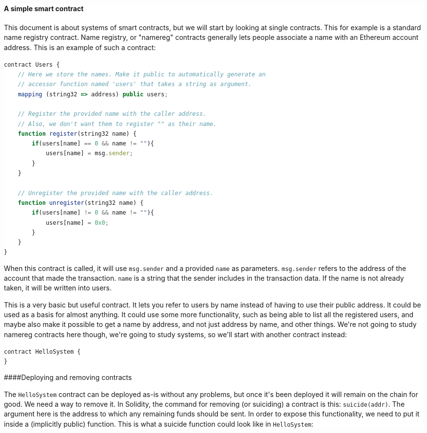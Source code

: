 
#### A simple smart contract

This document is about systems of smart contracts, but we will start by looking at single contracts. This for example is a  standard name registry contract. Name registry, or "namereg" contracts generally lets people associate a name with an Ethereum account address. This is an example of such a contract:

``` javascript
contract Users {
    // Here we store the names. Make it public to automatically generate an 
    // accessor function named 'users' that takes a string as argument.
    mapping (string32 => address) public users;

    // Register the provided name with the caller address.
    // Also, we don't want them to register "" as their name.
    function register(string32 name) {
        if(users[name] == 0 && name != ""){
            users[name] = msg.sender;
        }
    }

    // Unregister the provided name with the caller address.
    function unregister(string32 name) {
        if(users[name] != 0 && name != ""){
            users[name] = 0x0;
        }
    }
}
```

When this contract is called, it will use `msg.sender` and a provided `name` as parameters. `msg.sender` refers to the address of the account that made the transaction. `name` is a string that the sender includes in the transaction data. If the name is not already taken, it will be written into users.

This is a very basic but useful contract. It lets you refer to users by name instead of having to use their public address. It could be used as a basis for almost anything. It could use some more functionality, such as being able to list all the registered users, and maybe also make it possible to get a name by address, and not just address by name, and other things. We're not going to study namereg contracts here though, we're going to study systems, so we'll start with another contract instead:

``` javascript
contract HelloSystem {
}
```

####Deploying and removing contracts

The `HelloSystem` contract can be deployed as-is without any problems, but once it's been deployed it will remain on the chain for good. We need a way to remove it. In Solidity, the command for removing (or suiciding) a contract is this: `suicide(addr)`. The argument here is the address to which any remaining funds should be sent. In order to expose this functionality, we need to put it inside a (implicitly public) function. This is what a suicide function could look like in `HelloSystem`:
